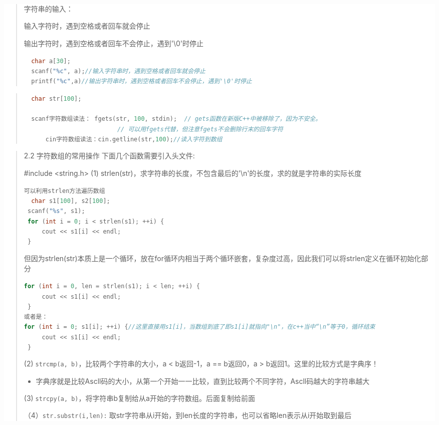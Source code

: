 > 字符串的输入：
>
> 输入字符时，遇到空格或者回车就会停止
>
> 输出字符时，遇到空格或者回车不会停止，遇到'\0'时停止
>
> ```c
>	char a[30];
> 	scanf("%c", a);//输入字符串时，遇到空格或者回车就会停止
>	printf("%c",a)//输出字符串时，遇到空格或者回车不会停止，遇到'\0'时停止
> ```



> ```c
>	char str[100];
> 
> 	scanf字符数组读法： fgets(str, 100, stdin);  // gets函数在新版C++中被移除了，因为不安全。
>                           // 可以用fgets代替，但注意fgets不会删除行末的回车字符
>    	cin字符数组读法：cin.getline(str,100);//读入字符到数组
>    ```

> 2.2 字符数组的常用操作
> 下面几个函数需要引入头文件:
>
> #include <string.h>
> (1) strlen(str)，求字符串的长度，不包含最后的'\n'的长度，求的就是字符串的实际长度 	
>
> ```c
> 可以利用strlen方法遍历数组
> 	char s1[100], s2[100];
>  scanf("%s", s1);
>  for (int i = 0; i < strlen(s1); ++i) {
>      cout << s1[i] << endl;
>  }
> ```
>
> 但因为strlen(str)本质上是一个循环，放在for循环内相当于两个循环嵌套，复杂度过高，因此我们可以将strlen定义在循环初始化部分
>
> ```c
> for (int i = 0, len = strlen(s1); i < len; ++i) {
>      cout << s1[i] << endl;
>  }
> 或者是：
> for (int i = 0; s1[i]; ++i) {//这里直接用s1[i]，当数组到底了即s1[i]就指向"\n"，在c++当中“\n”等于0，循环结束
>      cout << s1[i] << endl;
>  }
> ```
>
> (2) `strcmp(a, b)`，比较两个字符串的大小，a < b返回-1，a == b返回0，a > b返回1。这里的比较方式是字典序！
>
> - 字典序就是比较Ascll码的大小，从第一个开始一一比较，直到比较两个不同字符，Ascll码越大的字符串越大
>
> (3) `strcpy(a, b)`，将字符串b复制给从a开始的字符数组。后面复制给前面
>
> （4）`str.substr(i,len):` 取str字符串从i开始，到len长度的字符串，也可以省略len表示从i开始取到最后
